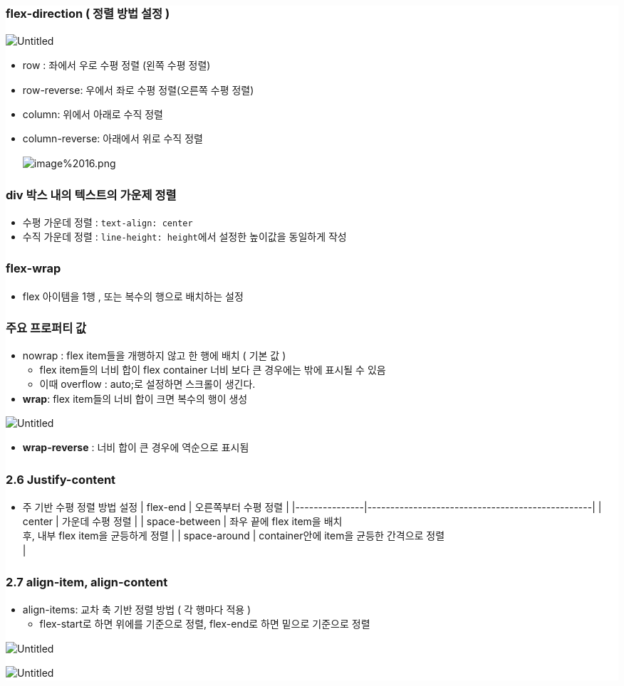 ### flex-direction ( 정렬 방법 설정 )

![Untitled](https://prod-files-secure.s3.us-west-2.amazonaws.com/1cd40f6b-4747-4bba-a656-846694fd5c31/81bd6693-1eea-4a40-91f5-cc2c5707dc04/Untitled.png)

- row : 좌에서 우로 수평 정렬 (왼쪽 수평 정렬)
- row-reverse: 우에서 좌로 수평 정렬(오른쪽 수평 정렬)
- column: 위에서 아래로 수직 정렬
- column-reverse: 아래에서 위로 수직 정렬

  ![image%2016.png](image%2016.png)


### div 박스 내의 텍스트의 가운제 정렬

- 수평 가운데 정렬 : `text-align: center`
- 수직 가운데 정렬 : `line-height: height`에서 설정한 높이값을 동일하게 작성

### flex-wrap

- flex 아이템을 1행 , 또는 복수의 행으로 배치하는 설정

### 주요 프로퍼티 값

- nowrap : flex item들을 개행하지 않고 한 행에 배치 ( 기본 값 )
  - flex item들의 너비 합이 flex container 너비 보다 큰 경우에는 밖에 표시될 수 있음
  - 이때 overflow : auto;로 설정하면 스크롤이 생긴다.
- **wrap**: flex item들의 너비 합이 크면 복수의 행이 생성

![Untitled](https://prod-files-secure.s3.us-west-2.amazonaws.com/1cd40f6b-4747-4bba-a656-846694fd5c31/10adce17-28de-4e11-b0d7-9f4bf7449326/Untitled.png)

- **wrap-reverse** : 너비 합이 큰 경우에 역순으로 표시됨

### 2.6 Justify-content

- 주 기반 수평 정렬 방법 설정
  | flex-end | 오른쪽부터 수평 정렬 |
  |---------------|-------------------------------------------------|
  | center | 가운데 수평 정렬 |
  | space-between | 좌우 끝에 flex item을 배치<br>후, 내부 flex item을 균등하게 정렬 |
  | space-around | container안에 item을 균등한 간격으로 정렬<br> |

### 2.7 align-item, align-content

- align-items: 교차 축 기반 정렬 방법 ( 각 행마다 적용 )
  - flex-start로 하면 위에를 기준으로 정렬, flex-end로 하면 밑으로 기준으로 정렬

![Untitled](https://prod-files-secure.s3.us-west-2.amazonaws.com/1cd40f6b-4747-4bba-a656-846694fd5c31/ccca2651-5fee-4208-89ef-b77a634b7bf8/Untitled.png)

![Untitled](https://prod-files-secure.s3.us-west-2.amazonaws.com/1cd40f6b-4747-4bba-a656-846694fd5c31/58481951-ca66-4252-924b-d57474be6426/Untitled.png)

